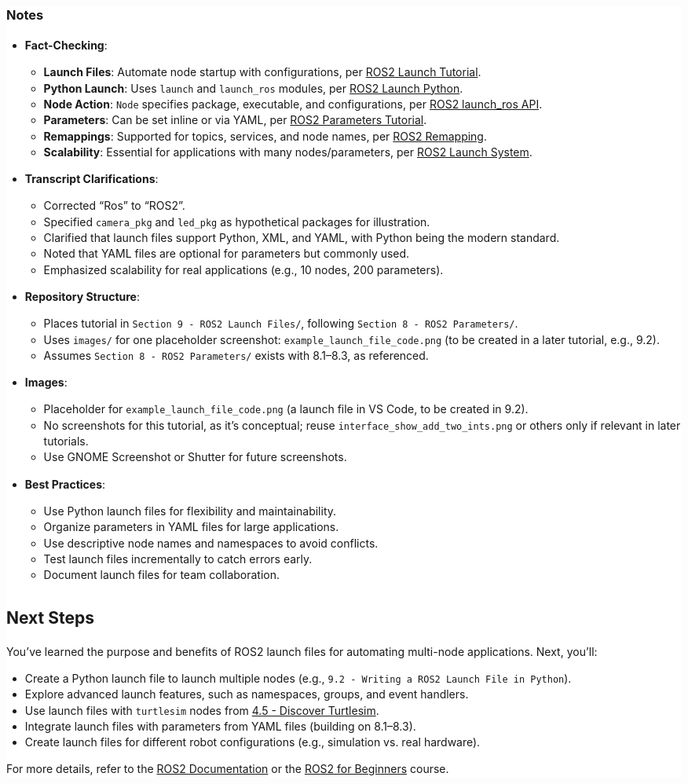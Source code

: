 ### Notes

- **Fact-Checking**:
  - **Launch Files**: Automate node startup with configurations, per [ROS2 Launch Tutorial](https://docs.ros.org/en/jazzy/Tutorials/Beginner-Client-Libraries/Launch/Launch-Main.html).
  - **Python Launch**: Uses `launch` and `launch_ros` modules, per [ROS2 Launch Python](https://docs.ros.org/en/jazzy/Tutorials/Intermediate/Launch/Creating-Launch-Files.html#writing-a-python-launch-file).
  - **Node Action**: `Node` specifies package, executable, and configurations, per [ROS2 launch_ros API](https://docs.ros.org/en/jazzy/api/launch_ros/launch_ros.actions.Node.html).
  - **Parameters**: Can be set inline or via YAML, per [ROS2 Parameters Tutorial](https://docs.ros.org/en/jazzy/Tutorials/Beginner-Client-Libraries/Using-Parameters-In-A-Class-Python.html).
  - **Remappings**: Supported for topics, services, and node names, per [ROS2 Remapping](https://docs.ros.org/en/jazzy/Tutorials/Beginner-CLI-Tools/Understanding-ROS2-Nodes/Understanding-ROS2-Nodes.html#remapping).
  - **Scalability**: Essential for applications with many nodes/parameters, per [ROS2 Launch System](https://docs.ros.org/en/jazzy/Concepts/About-Launch.html).

- **Transcript Clarifications**:
  - Corrected “Ros” to “ROS2”.
  - Specified `camera_pkg` and `led_pkg` as hypothetical packages for illustration.
  - Clarified that launch files support Python, XML, and YAML, with Python being the modern standard.
  - Noted that YAML files are optional for parameters but commonly used.
  - Emphasized scalability for real applications (e.g., 10 nodes, 200 parameters).

- **Repository Structure**:
  - Places tutorial in `Section 9 - ROS2 Launch Files/`, following `Section 8 - ROS2 Parameters/`.
  - Uses `images/` for one placeholder screenshot: `example_launch_file_code.png` (to be created in a later tutorial, e.g., 9.2).
  - Assumes `Section 8 - ROS2 Parameters/` exists with 8.1–8.3, as referenced.

- **Images**:
  - Placeholder for `example_launch_file_code.png` (a launch file in VS Code, to be created in 9.2).
  - No screenshots for this tutorial, as it’s conceptual; reuse `interface_show_add_two_ints.png` or others only if relevant in later tutorials.
  - Use GNOME Screenshot or Shutter for future screenshots.

- **Best Practices**:
  - Use Python launch files for flexibility and maintainability.
  - Organize parameters in YAML files for large applications.
  - Use descriptive node names and namespaces to avoid conflicts.
  - Test launch files incrementally to catch errors early.
  - Document launch files for team collaboration.

## Next Steps

You’ve learned the purpose and benefits of ROS2 launch files for automating multi-node applications. Next, you’ll:
- Create a Python launch file to launch multiple nodes (e.g., `9.2 - Writing a ROS2 Launch File in Python`).
- Explore advanced launch features, such as namespaces, groups, and event handlers.
- Use launch files with `turtlesim` nodes from [4.5 - Discover Turtlesim](Section%204%20-%20Introduction%20to%20ROS2%20Tools/4.5%20-%20Discover%20Turtlesim.md).
- Integrate launch files with parameters from YAML files (building on 8.1–8.3).
- Create launch files for different robot configurations (e.g., simulation vs. real hardware).

For more details, refer to the [ROS2 Documentation](https://docs.ros.org/en/jazzy/index.html) or the [ROS2 for Beginners](https://www.udemy.com/course/ros2-for-beginners/) course.